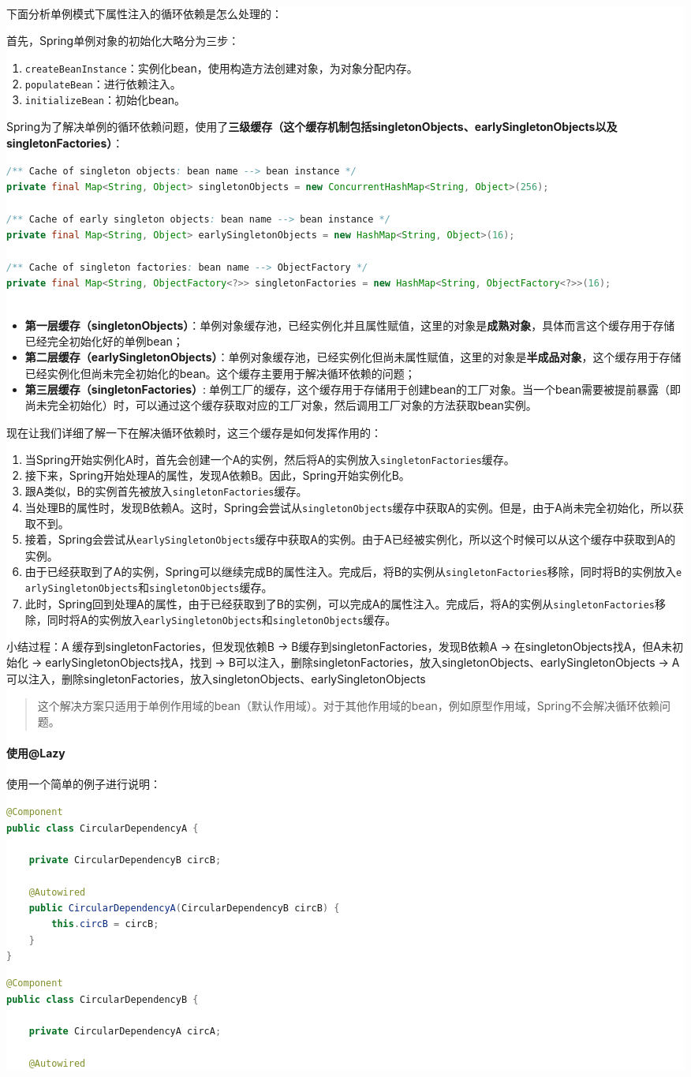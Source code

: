 下面分析单例模式下属性注入的循环依赖是怎么处理的：

首先，Spring单例对象的初始化大略分为三步：

1. `createBeanInstance`：实例化bean，使用构造方法创建对象，为对象分配内存。
2. `populateBean`：进行依赖注入。
3. `initializeBean`：初始化bean。

Spring为了解决单例的循环依赖问题，使用了**三级缓存（这个缓存机制包括singletonObjects、earlySingletonObjects以及singletonFactories）**：

```java
/** Cache of singleton objects: bean name --> bean instance */
private final Map<String, Object> singletonObjects = new ConcurrentHashMap<String, Object>(256);
 
/** Cache of early singleton objects: bean name --> bean instance */
private final Map<String, Object> earlySingletonObjects = new HashMap<String, Object>(16);

/** Cache of singleton factories: bean name --> ObjectFactory */
private final Map<String, ObjectFactory<?>> singletonFactories = new HashMap<String, ObjectFactory<?>>(16);
    
```

* **第一层缓存（singletonObjects）**：单例对象缓存池，已经实例化并且属性赋值，这里的对象是**成熟对象**，具体而言这个缓存用于存储已经完全初始化好的单例bean；
* **第二层缓存（earlySingletonObjects）**：单例对象缓存池，已经实例化但尚未属性赋值，这里的对象是**半成品对象**，这个缓存用于存储已经实例化但尚未完全初始化的bean。这个缓存主要用于解决循环依赖的问题；
* **第三层缓存（singletonFactories）**: 单例工厂的缓存，这个缓存用于存储用于创建bean的工厂对象。当一个bean需要被提前暴露（即尚未完全初始化）时，可以通过这个缓存获取对应的工厂对象，然后调用工厂对象的方法获取bean实例。

现在让我们详细了解一下在解决循环依赖时，这三个缓存是如何发挥作用的：

1. 当Spring开始实例化A时，首先会创建一个A的实例，然后将A的实例放入`singletonFactories`缓存。
2. 接下来，Spring开始处理A的属性，发现A依赖B。因此，Spring开始实例化B。
3. 跟A类似，B的实例首先被放入`singletonFactories`缓存。
4. 当处理B的属性时，发现B依赖A。这时，Spring会尝试从`singletonObjects`缓存中获取A的实例。但是，由于A尚未完全初始化，所以获取不到。
5. 接着，Spring会尝试从`earlySingletonObjects`缓存中获取A的实例。由于A已经被实例化，所以这个时候可以从这个缓存中获取到A的实例。
6. 由于已经获取到了A的实例，Spring可以继续完成B的属性注入。完成后，将B的实例从`singletonFactories`移除，同时将B的实例放入`earlySingletonObjects`和`singletonObjects`缓存。
7. 此时，Spring回到处理A的属性，由于已经获取到了B的实例，可以完成A的属性注入。完成后，将A的实例从`singletonFactories`移除，同时将A的实例放入`earlySingletonObjects`和`singletonObjects`缓存。

小结过程：A 缓存到singletonFactories，但发现依赖B -> B缓存到singletonFactories，发现B依赖A -> 在singletonObjects找A，但A未初始化 -> earlySingletonObjects找A，找到 -> B可以注入，删除singletonFactories，放入singletonObjects、earlySingletonObjects -> A可以注入，删除singletonFactories，放入singletonObjects、earlySingletonObjects

> 这个解决方案只适用于单例作用域的bean（默认作用域）。对于其他作用域的bean，例如原型作用域，Spring不会解决循环依赖问题。

#### 使用@Lazy
使用一个简单的例子进行说明：
```java
@Component
public class CircularDependencyA {

    private CircularDependencyB circB;

    @Autowired
    public CircularDependencyA(CircularDependencyB circB) {
        this.circB = circB;
    }
}
```
```java
@Component
public class CircularDependencyB {

    private CircularDependencyA circA;

    @Autowired
```
